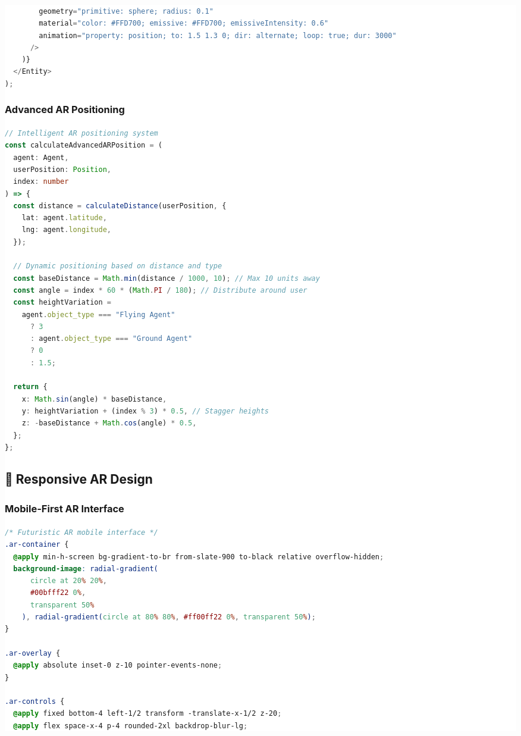 ```jsx
        geometry="primitive: sphere; radius: 0.1"
        material="color: #FFD700; emissive: #FFD700; emissiveIntensity: 0.6"
        animation="property: position; to: 1.5 1.3 0; dir: alternate; loop: true; dur: 3000"
      />
    )}
  </Entity>
);
```

### **Advanced AR Positioning**

```typescript
// Intelligent AR positioning system
const calculateAdvancedARPosition = (
  agent: Agent,
  userPosition: Position,
  index: number
) => {
  const distance = calculateDistance(userPosition, {
    lat: agent.latitude,
    lng: agent.longitude,
  });

  // Dynamic positioning based on distance and type
  const baseDistance = Math.min(distance / 1000, 10); // Max 10 units away
  const angle = index * 60 * (Math.PI / 180); // Distribute around user
  const heightVariation =
    agent.object_type === "Flying Agent"
      ? 3
      : agent.object_type === "Ground Agent"
      ? 0
      : 1.5;

  return {
    x: Math.sin(angle) * baseDistance,
    y: heightVariation + (index % 3) * 0.5, // Stagger heights
    z: -baseDistance + Math.cos(angle) * 0.5,
  };
};
```

## **📱 Responsive AR Design**

### **Mobile-First AR Interface**

```css
/* Futuristic AR mobile interface */
.ar-container {
  @apply min-h-screen bg-gradient-to-br from-slate-900 to-black relative overflow-hidden;
  background-image: radial-gradient(
      circle at 20% 20%,
      #00bfff22 0%,
      transparent 50%
    ), radial-gradient(circle at 80% 80%, #ff00ff22 0%, transparent 50%);
}

.ar-overlay {
  @apply absolute inset-0 z-10 pointer-events-none;
}

.ar-controls {
  @apply fixed bottom-4 left-1/2 transform -translate-x-1/2 z-20;
  @apply flex space-x-4 p-4 rounded-2xl backdrop-blur-lg;
```